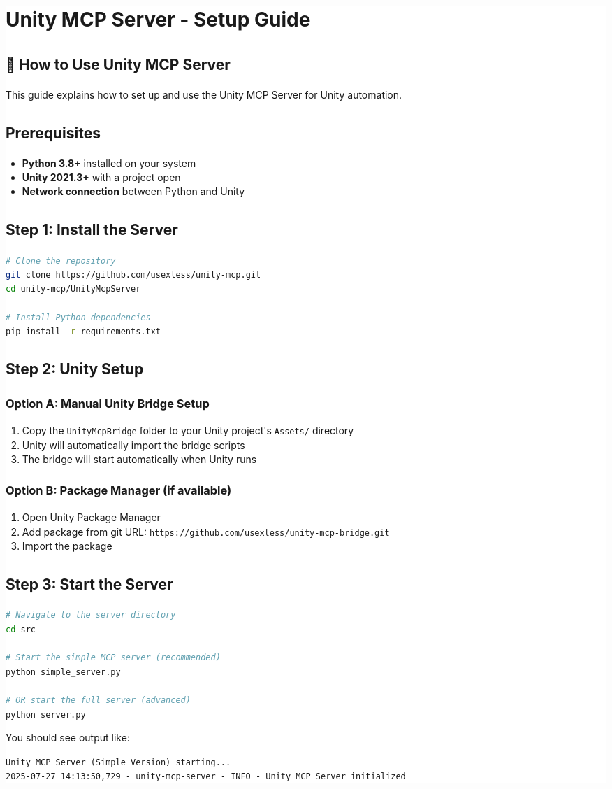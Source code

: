 # Unity MCP Server - Setup Guide

## 🚀 How to Use Unity MCP Server

This guide explains how to set up and use the Unity MCP Server for Unity automation.

## Prerequisites

- **Python 3.8+** installed on your system
- **Unity 2021.3+** with a project open
- **Network connection** between Python and Unity

## Step 1: Install the Server

```bash
# Clone the repository
git clone https://github.com/usexless/unity-mcp.git
cd unity-mcp/UnityMcpServer

# Install Python dependencies
pip install -r requirements.txt
```

## Step 2: Unity Setup

### Option A: Manual Unity Bridge Setup
1. Copy the `UnityMcpBridge` folder to your Unity project's `Assets/` directory
2. Unity will automatically import the bridge scripts
3. The bridge will start automatically when Unity runs

### Option B: Package Manager (if available)
1. Open Unity Package Manager
2. Add package from git URL: `https://github.com/usexless/unity-mcp-bridge.git`
3. Import the package

## Step 3: Start the Server

```bash
# Navigate to the server directory
cd src

# Start the simple MCP server (recommended)
python simple_server.py

# OR start the full server (advanced)
python server.py
```

You should see output like:
```
Unity MCP Server (Simple Version) starting...
2025-07-27 14:13:50,729 - unity-mcp-server - INFO - Unity MCP Server initialized
```
